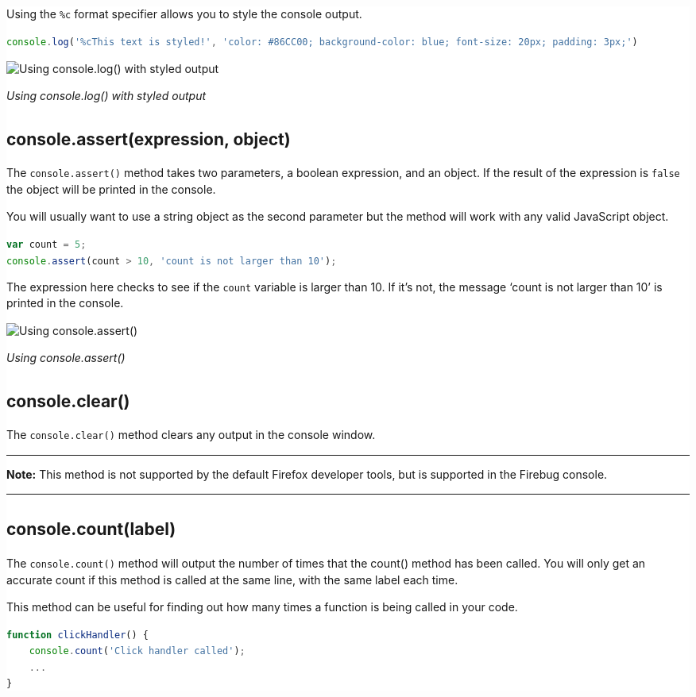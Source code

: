 Using the `%c` format specifier allows you to style the console output.

```js
console.log('%cThis text is styled!', 'color: #86CC00; background-color: blue; font-size: 20px; padding: 3px;')
```

![Using console.log() with styled output](//cdn.codecarrot.net/images/34sdfDSF43w-console-log-styled.png)

*Using console.log() with styled output*

## console.assert(expression, object)

The `console.assert()` method takes two parameters, a boolean expression, and an object. If the result of the expression is `false` the object will be printed in the console.

You will usually want to use a string object as the second parameter but the method will work with any valid JavaScript object.

```js
var count = 5;
console.assert(count > 10, 'count is not larger than 10');
```

The expression here checks to see if the `count` variable is larger than 10. If it’s not, the message ‘count is not larger than 10’ is printed in the console.

![Using console.assert()](//cdn.codecarrot.net/images/34DF34rsd-console-assert.png)

*Using console.assert()*

## console.clear()

The `console.clear()` method clears any output in the console window.

***

**Note:** This method is not supported by the default Firefox developer tools, but is supported in the Firebug console.

***

## console.count(label)

The `console.count()` method will output the number of times that the count() method has been called. You will only get an accurate count if this method is called at the same line, with the same label each time.

This method can be useful for finding out how many times a function is being called in your code.

```js
function clickHandler() {
    console.count('Click handler called');
    ...
}
```
